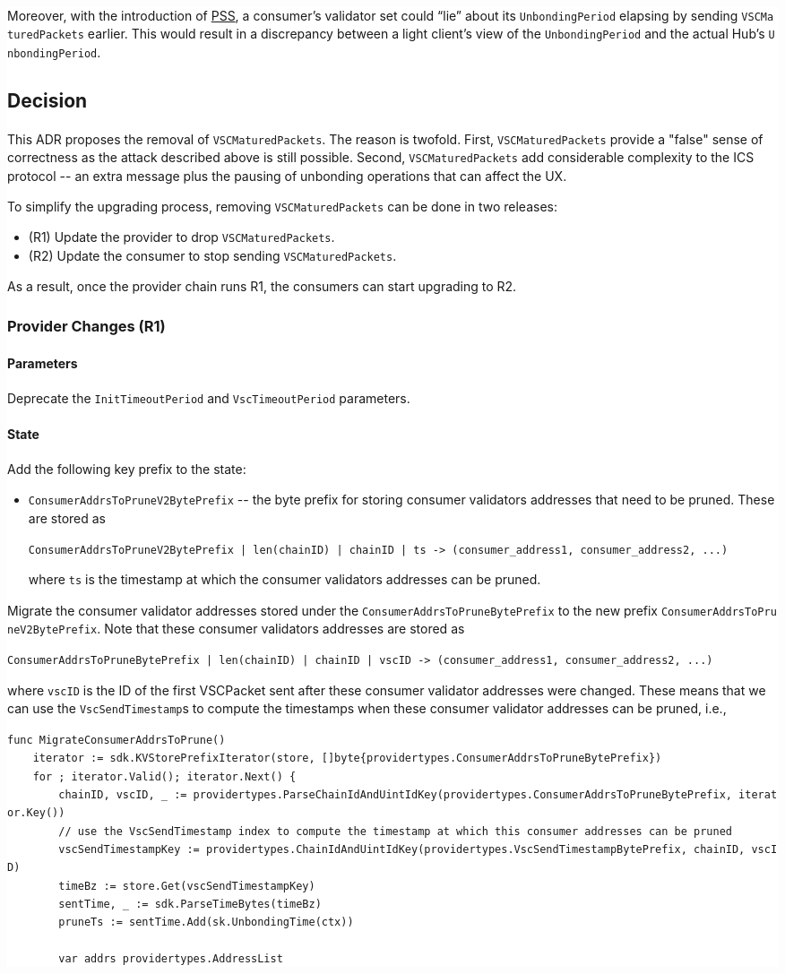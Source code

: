 Moreover, with the introduction of [PSS](./adr-015-partial-set-security.md), a consumer’s validator set could “lie” about its `UnbondingPeriod` elapsing by sending `VSCMaturedPackets` earlier.
This would result in a discrepancy between a light client’s view of the `UnbondingPeriod` and the actual Hub’s `UnbondingPeriod`.

## Decision

This ADR proposes the removal of `VSCMaturedPackets`. The reason is twofold.
First, `VSCMaturedPackets` provide a "false" sense of correctness as the attack described above is still possible.
Second, `VSCMaturedPackets` add considerable complexity to the ICS protocol -- an extra message plus the pausing of unbonding operations that can affect the UX.

To simplify the upgrading process, removing `VSCMaturedPackets` can be done in two releases:

- (R1) Update the provider to drop `VSCMaturedPackets`.
- (R2) Update the consumer to stop sending `VSCMaturedPackets`.

As a result, once the provider chain runs R1, the consumers can start upgrading to R2.

### Provider Changes (R1)

#### Parameters

Deprecate the `InitTimeoutPeriod` and `VscTimeoutPeriod` parameters.

#### State

Add the following key prefix to the state:

- `ConsumerAddrsToPruneV2BytePrefix` -- the byte prefix for storing consumer validators addresses that need to be pruned.
  These are stored as
  ```
  ConsumerAddrsToPruneV2BytePrefix | len(chainID) | chainID | ts -> (consumer_address1, consumer_address2, ...)
  ```
  where `ts` is the timestamp at which the consumer validators addresses can be pruned.

Migrate the consumer validator addresses stored under the `ConsumerAddrsToPruneBytePrefix` to the new prefix `ConsumerAddrsToPruneV2BytePrefix`.
Note that these consumer validators addresses are stored as

```
ConsumerAddrsToPruneBytePrefix | len(chainID) | chainID | vscID -> (consumer_address1, consumer_address2, ...)
```

where `vscID` is the ID of the first VSCPacket sent after these consumer validator addresses were changed.
These means that we can use the `VscSendTimestamp`s to compute the timestamps when these consumer validator addresses can be pruned, i.e.,

```golang
func MigrateConsumerAddrsToPrune()
    iterator := sdk.KVStorePrefixIterator(store, []byte{providertypes.ConsumerAddrsToPruneBytePrefix})
    for ; iterator.Valid(); iterator.Next() {
        chainID, vscID, _ := providertypes.ParseChainIdAndUintIdKey(providertypes.ConsumerAddrsToPruneBytePrefix, iterator.Key())
        // use the VscSendTimestamp index to compute the timestamp at which this consumer addresses can be pruned
        vscSendTimestampKey := providertypes.ChainIdAndUintIdKey(providertypes.VscSendTimestampBytePrefix, chainID, vscID)
        timeBz := store.Get(vscSendTimestampKey)
        sentTime, _ := sdk.ParseTimeBytes(timeBz)
        pruneTs := sentTime.Add(sk.UnbondingTime(ctx))

        var addrs providertypes.AddressList
```